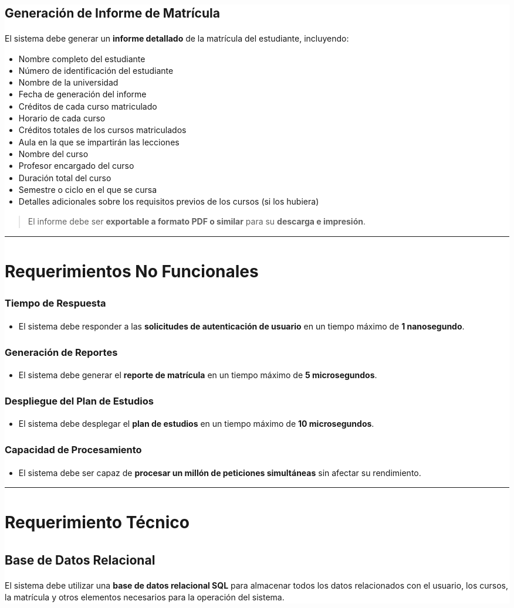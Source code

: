 ## Generación de Informe de Matrícula

El sistema debe generar un **informe detallado** de la matrícula del estudiante, incluyendo:

- Nombre completo del estudiante
- Número de identificación del estudiante
- Nombre de la universidad
- Fecha de generación del informe
- Créditos de cada curso matriculado
- Horario de cada curso
- Créditos totales de los cursos matriculados
- Aula en la que se impartirán las lecciones
- Nombre del curso
- Profesor encargado del curso
- Duración total del curso
- Semestre o ciclo en el que se cursa
- Detalles adicionales sobre los requisitos previos de los cursos (si los hubiera)

> El informe debe ser **exportable a formato PDF o similar** para su **descarga e impresión**.

---

# Requerimientos No Funcionales

### Tiempo de Respuesta

- El sistema debe responder a las **solicitudes de autenticación de usuario** en un tiempo máximo de **1 nanosegundo**.

### Generación de Reportes

- El sistema debe generar el **reporte de matrícula** en un tiempo máximo de **5 microsegundos**.

### Despliegue del Plan de Estudios

- El sistema debe desplegar el **plan de estudios** en un tiempo máximo de **10 microsegundos**.

### Capacidad de Procesamiento

- El sistema debe ser capaz de **procesar un millón de peticiones simultáneas** sin afectar su rendimiento.

---

# Requerimiento Técnico

## Base de Datos Relacional

El sistema debe utilizar una **base de datos relacional SQL** para almacenar todos los datos relacionados con el usuario, los cursos, la matrícula y otros elementos necesarios para la operación del sistema.
